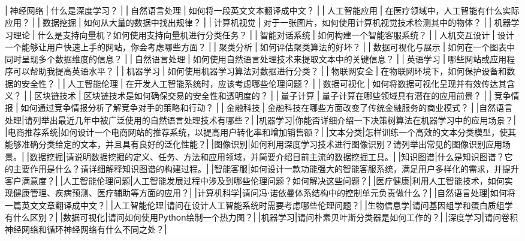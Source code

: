 | 神经网络                     | 什么是深度学习？                                                                                                                                                                    |
| 自然语言处理               | 如何将一段英文文本翻译成中文？                                                                                                                                              |
| 人工智能应用             | 在医疗领域中，人工智能有什么实际应用？                                                                                                                |
| 数据挖掘                   | 如何从大量的数据中找出规律？                                                                                                                                                  |
| 计算机视觉               | 对于一张图片，如何使用计算机视觉技术检测其中的物体？                                                                                                            |
| 机器学习理论           | 什么是支持向量机？如何使用支持向量机进行分类任务？                                                                                                        |
| 智能对话系统             | 如何构建一个智能客服系统？                                                                                                                                                        |
| 人机交互设计           | 设计一个能够让用户快速上手的网站，你会考虑哪些方面？                                                                                                          |
| 聚类分析                   | 如何评估聚类算法的好坏？                                                                                                                                                          |
| 数据可视化与展示   | 如何在一个图表中同时呈现多个数据维度的信息？                                                                                                                          |
| 自然语言处理 | 如何使用自然语言处理技术来提取文本中的关键信息？ |
| 英语学习 | 哪些网站或应用程序可以帮助我提高英语水平？ |
| 机器学习 | 如何使用机器学习算法对数据进行分类？ |
| 物联网安全 | 在物联网环境下，如何保护设备和数据的安全性？ |
| 人工智能伦理 | 在开发人工智能系统时，应该考虑哪些伦理问题？ |
| 数据可视化 | 如何将数据可视化呈现并有效传达其含义？ |
| 区块链技术 | 区块链技术是如何确保交易的安全性和透明度的？ |
| 量子计算 | 量子计算在哪些领域具有潜在的应用前景？ |
| 竞争情报 | 如何通过竞争情报分析了解竞争对手的策略和行动？ |
| 金融科技 | 金融科技在哪些方面改变了传统金融服务的商业模式？ |
|自然语言处理|请列举出最近几年中被广泛使用的自然语言处理技术有哪些？|
|机器学习|你能否详细介绍一下决策树算法在机器学习中的应用场景？|
|电商推荐系统|如何设计一个电商网站的推荐系统，以提高用户转化率和增加销售额？|
|文本分类|怎样训练一个高效的文本分类模型，使其能够准确分类给定的文本，并且具有良好的泛化性能？|
|图像识别|如何利用深度学习技术进行图像识别？请列举出常见的图像识别应用场景。|
|数据挖掘|请说明数据挖掘的定义、任务、方法和应用领域，并简要介绍目前主流的数据挖掘工具。|
|知识图谱|什么是知识图谱？它的主要作用是什么？请详细解释知识图谱的构建过程。|
|智能客服|如何设计一款功能强大的智能客服系统，满足用户多样化的需求，并提升客户满意度？|
|人工智能伦理问题|人工智能发展过程中涉及到哪些伦理问题？如何解决这些问题？|
|医疗健康|利用人工智能技术，如何实现健康管理、疾病预测、医疗辅助等方面的应用？|
|计算机科学|请问冯·诺依曼体系结构中的控制单元负责做什么？|
|自然语言处理|如何将一篇英文文章翻译成中文？|
|人工智能伦理|请问在设计人工智能系统时需要考虑哪些伦理问题？|
|生物信息学|请问基因组学和蛋白质组学有什么区别？|
|数据可视化|请问如何使用Python绘制一个热力图？|
|机器学习|请问朴素贝叶斯分类器是如何工作的？|
|深度学习|请问卷积神经网络和循环神经网络有什么不同之处？|